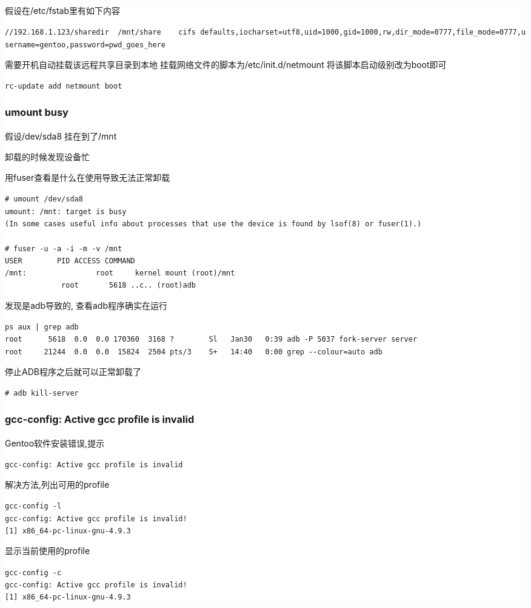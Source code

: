 假设在/etc/fstab里有如下内容

	//192.168.1.123/sharedir  /mnt/share	cifs defaults,iocharset=utf8,uid=1000,gid=1000,rw,dir_mode=0777,file_mode=0777,username=gentoo,password=pwd_goes_here

需要开机自动挂载该远程共享目录到本地
挂载网络文件的脚本为/etc/init.d/netmount
将该脚本启动级别改为boot即可

	rc-update add netmount boot

### umount busy

假设/dev/sda8 挂在到了/mnt

卸载的时候发现设备忙

用fuser查看是什么在使用导致无法正常卸载

	# umount /dev/sda8
	umount: /mnt: target is busy
	(In some cases useful info about processes that use the device is found by lsof(8) or fuser(1).)

	# fuser -u -a -i -m -v /mnt
	USER        PID ACCESS COMMAND
	/mnt:                root     kernel mount (root)/mnt
				 root       5618 ..c.. (root)adb

发现是adb导致的, 查看adb程序确实在运行

	ps aux | grep adb
	root      5618  0.0  0.0 170360  3168 ?        Sl   Jan30   0:39 adb -P 5037 fork-server server
	root     21244  0.0  0.0  15824  2504 pts/3    S+   14:40   0:00 grep --colour=auto adb

停止ADB程序之后就可以正常卸载了

	# adb kill-server

### gcc-config: Active gcc profile is invalid

Gentoo软件安装错误,提示

	gcc-config: Active gcc profile is invalid

解决方法,列出可用的profile

	gcc-config -l
	gcc-config: Active gcc profile is invalid!
	[1] x86_64-pc-linux-gnu-4.9.3

显示当前使用的profile

	gcc-config -c
	gcc-config: Active gcc profile is invalid!
	[1] x86_64-pc-linux-gnu-4.9.3
